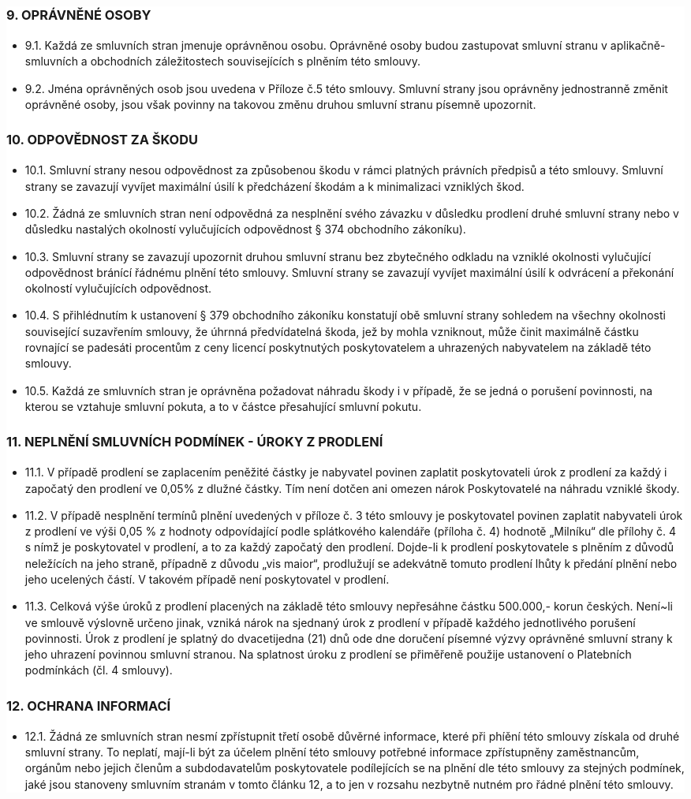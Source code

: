### 9. OPRÁVNĚNÉ OSOBY

* 9.1. Každá ze smluvních stran jmenuje oprávněnou osobu. Oprávněné osoby budou zastupovat smluvní stranu v aplikačně-smluvních a obchodních záležitostech souvisejících s plněním této smlouvy.

* 9.2. Jména oprávněných osob jsou uvedena v Příloze č.5 této smlouvy. Smluvní strany jsou oprávněny jednostranně změnit oprávněné osoby, jsou však povinny na takovou změnu druhou smluvní stranu písemně upozornit.

### 10. ODPOVĚDNOST ZA ŠKODU

* 10.1. Smluvní strany nesou odpovědnost za způsobenou škodu v rámci platných právních předpisů a této smlouvy. Smluvní strany se zavazují vyvíjet maximální úsilí k předcházení škodám a k minimalizaci vzniklých škod.

* 10.2. Žádná ze smluvních stran není odpovědná za nesplnění svého závazku v důsledku prodlení druhé smluvní strany nebo v důsledku nastalých okolností vylučujících odpovědnost § 374 obchodního zákoníku).

* 10.3. Smluvní strany se zavazují upozornit druhou smluvní stranu bez zbytečného odkladu na vzniklé okolnosti vylučující odpovědnost bránící řádnému plnění této smlouvy. Smluvní strany se zavazují vyvíjet maximální úsilí k odvrácení a překonání okolností vylučujících odpovědnost.

* 10.4. S přihlédnutím k ustanovení § 379 obchodního zákoníku konstatují obě smluvní strany sohledem na všechny okolnosti související suzavřením smlouvy, že úhrnná předvídatelná škoda, jež by mohla vzniknout, může činit maximálně částku rovnající se  padesáti procentům z ceny licencí poskytnutých poskytovatelem a uhrazených nabyvatelem na základě této smlouvy.

* 10.5. Každá ze smluvních stran je oprávněna požadovat náhradu škody i v případě, že se jedná o porušení povinnosti, na kterou se vztahuje smluvní pokuta, a to v částce přesahující smluvní pokutu.

### 11. NEPLNĚNÍ SMLUVNÍCH PODMÍNEK - ÚROKY Z PRODLENÍ

* 11.1. V případě prodlení se zaplacením peněžité částky je nabyvatel povinen zaplatit poskytovateli úrok z prodlení za každý i započatý den prodlení ve  0,05% z dlužné částky. Tím není dotčen ani omezen nárok Poskytovatelé na náhradu vzniklé škody.

* 11.2. V případě nesplnění termínů plnění uvedených v příloze č. 3 této smlouvy je poskytovatel povinen zaplatit nabyvateli úrok z prodlení ve výši 0,05 % z hodnoty odpovídající podle splátkového kalendáře (příloha č. 4) hodnotě „Milníku“ dle přílohy č. 4 s nímž je poskytovatel v prodlení, a to za každý započatý den prodlení. Dojde-li k prodlení poskytovatele s plněním z důvodů neležících na jeho straně, případně z důvodu „vis maior“, prodlužují se adekvátně tomuto prodlení lhůty k předání plnění nebo jeho ucelených částí.
V takovém případě není poskytovatel v prodlení.

* 11.3. Celková výše úroků z prodlení placených na základě této smlouvy nepřesáhne částku 500.000,- korun českých. Není~li ve smlouvě výslovně určeno jinak, vzniká nárok na sjednaný úrok z prodlení v případě každého jednotlivého porušení povinnosti. Úrok z prodlení je splatný do dvacetijedna (21) dnů ode dne doručení písemné výzvy oprávněné smluvní strany k jeho uhrazení povinnou smluvní stranou. Na splatnost úroku z prodlení se přiměřeně použije
ustanovení o Platebních podmínkách (čl. 4 smlouvy).

### 12. OCHRANA INFORMACÍ

* 12.1. Žádná ze smluvních stran nesmí zpřístupnit třetí osobě důvěrné informace, které při phíění této smlouvy získala od druhé smluvní strany. To neplatí, mají-li být za účelem plnění této smlouvy potřebné informace zpřístupněny zaměstnancům, orgánům nebo jejich členům a subdodavatelům poskytovatele podílejících se na plnění dle této smlouvy za stejných podmínek, jaké jsou stanoveny smluvním stranám v tomto článku 12, a to jen v rozsahu nezbytně
nutném pro řádné plnění této smlouvy.
